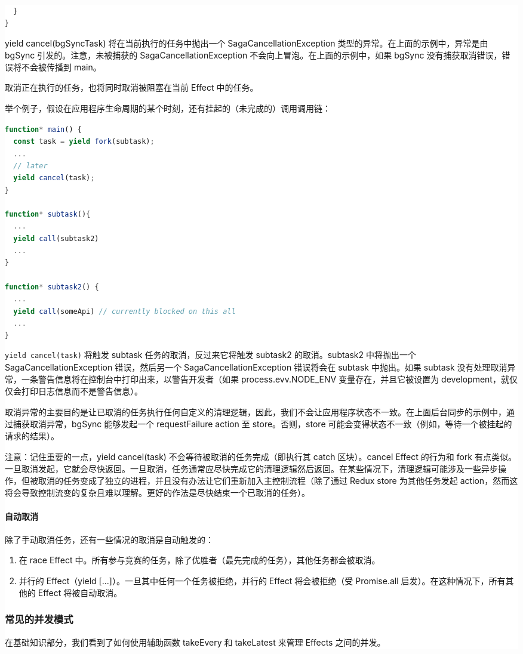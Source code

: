```js
  }
}
```

yield cancel(bgSyncTask) 将在当前执行的任务中抛出一个 SagaCancellationException 类型的异常。在上面的示例中，异常是由 bgSync 引发的。注意，未被捕获的 SagaCancellationException 不会向上冒泡。在上面的示例中，如果 bgSync 没有捕获取消错误，错误将不会被传播到 main。

取消正在执行的任务，也将同时取消被阻塞在当前 Effect 中的任务。

举个例子，假设在应用程序生命周期的某个时刻，还有挂起的（未完成的）调用调用链：

```js
function* main() {
  const task = yield fork(subtask);
  ...
  // later
  yield cancel(task);
}

function* subtask(){
  ...
  yield call(subtask2)
  ...
}

function* subtask2() {
  ...
  yield call(someApi) // currently blocked on this all
  ...
}
```

`yield cancel(task)` 将触发 subtask 任务的取消，反过来它将触发 subtask2 的取消。subtask2 中将抛出一个 SagaCancellationException 错误，然后另一个 SagaCancellationException 错误将会在 subtask 中抛出。如果 subtask 没有处理取消异常，一条警告信息将在控制台中打印出来，以警告开发者（如果 process.evv.NODE_ENV 变量存在，并且它被设置为 development，就仅仅会打印日志信息而不是警告信息）。

取消异常的主要目的是让已取消的任务执行任何自定义的清理逻辑，因此，我们不会让应用程序状态不一致。在上面后台同步的示例中，通过捕获取消异常，bgSync 能够发起一个 requestFailure action 至 store。否则，store 可能会变得状态不一致（例如，等待一个被挂起的请求的结果）。

注意：记住重要的一点，yield cancel(task) 不会等待被取消的任务完成（即执行其 catch 区块）。cancel Effect 的行为和 fork 有点类似。一旦取消发起，它就会尽快返回。一旦取消，任务通常应尽快完成它的清理逻辑然后返回。在某些情况下，清理逻辑可能涉及一些异步操作，但被取消的任务变成了独立的进程，并且没有办法让它们重新加入主控制流程（除了通过 Redux store 为其他任务发起 action，然而这将会导致控制流变的复杂且难以理解。更好的作法是尽快结束一个已取消的任务）。

#### 自动取消

除了手动取消任务，还有一些情况的取消是自动触发的：

1. 在 race Effect 中。所有参与竞赛的任务，除了优胜者（最先完成的任务），其他任务都会被取消。

2. 并行的 Effect（yield [...]）。一旦其中任何一个任务被拒绝，并行的 Effect 将会被拒绝（受 Promise.all 启发）。在这种情况下，所有其他的 Effect 将被自动取消。


### 常见的并发模式

在基础知识部分，我们看到了如何使用辅助函数 takeEvery 和 takeLatest 来管理 Effects 之间的并发。
